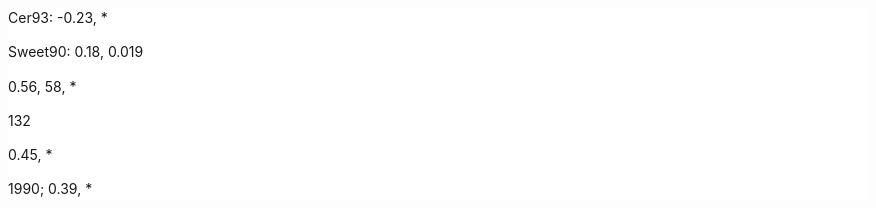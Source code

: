 <td style="width:196px;">

<p style="margin-left:58.55pt;">

Cer93: -0.23, *</p>

</td>

<td style="width:145px;">

<p align="center">

Sweet90: 0.18, 0.019</p>

</td>

<td style="width:96px;">

<p>

0.56, 58, *</p>

</td>

</tr><tr><td style="width:112px;">

<p>

</p>

</td>

<td style="width:35px;">

<p>

</p>

</td>

<td style="width:45px;">

<p>

132</p>

</td>

<td style="width:104px;">

<p align="center">

0.45, *</p>

</td>

<td style="width:145px;">

<p align="center">

1990; 0.39, *</p>

</td>

<td style="width:106px;">
